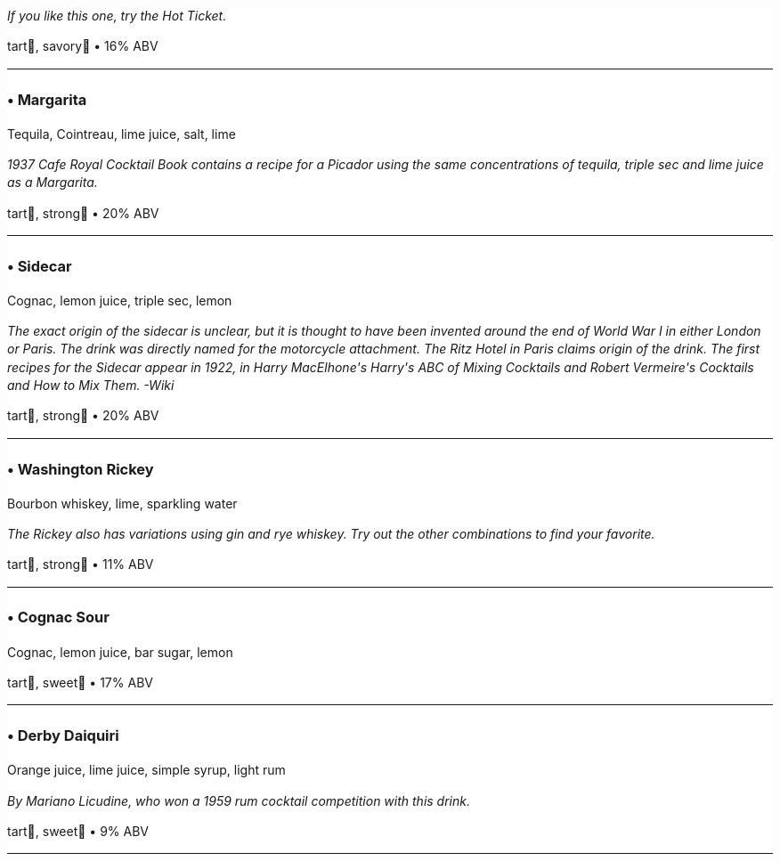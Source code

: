 *If you like this one, try the Hot Ticket.*

tart🍋, savory🥜 • 16% ABV

---

### • Margarita

Tequila, Cointreau, lime juice, salt, lime

*1937 Cafe Royal Cocktail Book contains a recipe for a Picador using the same concentrations of tequila, triple sec and lime juice as a Margarita.*

tart🍋, strong🥴 • 20% ABV

---

### • Sidecar

Cognac, lemon juice, triple sec, lemon

*The exact origin of the sidecar is unclear, but it is thought to have been invented around the end of World War I in either London or Paris. The drink was directly named for the motorcycle attachment. The Ritz Hotel in Paris claims origin of the drink. The first recipes for the Sidecar appear in 1922, in Harry MacElhone's Harry's ABC of Mixing Cocktails and Robert Vermeire's Cocktails and How to Mix Them. -Wiki*

tart🍋, strong🥴 • 20% ABV

---

### • Washington Rickey

Bourbon whiskey, lime, sparkling water

*The Rickey also has variations using gin and rye whiskey. Try out the other combinations to find your favorite.*

tart🍋, strong🥴 • 11% ABV

---

### • Cognac Sour

Cognac, lemon juice, bar sugar, lemon

tart🍋, sweet🍬 • 17% ABV

---

### • Derby Daiquiri

Orange juice, lime juice, simple syrup, light rum

*By Mariano Licudine, who won a 1959 rum cocktail competition with this drink.*

tart🍋, sweet🍬 • 9% ABV

---